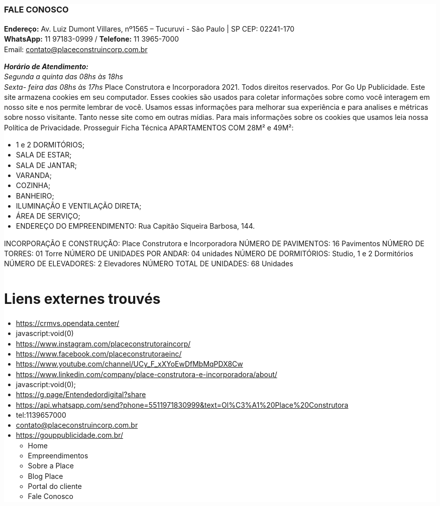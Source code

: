 
### FALE CONOSCO
**Endereço:** Av. Luiz Dumont Villares, nº1565 – Tucuruvi - São Paulo | SP CEP: 02241-170  
**WhatsApp:** 11 97183-0999 / **Telefone:** 11 3965-7000  
Email: contato@placeconstruincorp.com.br  

**_Horário de Atendimento:_**  
_Segunda a quinta das 08hs às 18hs_  
 _Sexta- feira das 08hs às 17hs_
Place Construtora e Incorporadora 2021. Todos direitos reservados. Por Go Up Publicidade.
Este site armazena cookies em seu computador. Esses cookies são usados para coletar informações sobre como você interagem em nosso site e nos permite lembrar de você. Usamos essas informações para melhorar sua experiência e para analises e métricas sobre nosso visitante. Tanto nesse site como em outras mídias. Para mais informações sobre os cookies que usamos leia nossa Política de Privacidade.
Prosseguir
Ficha Técnica
APARTAMENTOS COM 28M² e 49M²:
  * 1 e 2 DORMITÓRIOS;
  * SALA DE ESTAR;
  * SALA DE JANTAR;
  * VARANDA;
  * COZINHA;
  * BANHEIRO;
  * ILUMINAÇÃO E VENTILAÇÃO DIRETA;
  * ÁREA DE SERVIÇO;
  * ENDEREÇO DO EMPREENDIMENTO: Rua Capitão Siqueira Barbosa, 144.


INCORPORAÇÃO E CONSTRUÇÃO: Place Construtora e Incorporadora
NÚMERO DE PAVIMENTOS: 16 Pavimentos
NÚMERO DE TORRES: 01 Torre
NÚMERO DE UNIDADES POR ANDAR: 04 unidades
NÚMERO DE DORMITÓRIOS: Studio, 1 e 2 Dormitórios
NÚMERO DE ELEVADORES: 2 Elevadores
NÚMERO TOTAL DE UNIDADES: 68 Unidades


# Liens externes trouvés
- https://crmvs.opendata.center/
- javascript:void(0)
- https://www.instagram.com/placeconstrutoraincorp/
- https://www.facebook.com/placeconstrutoraeinc/
- https://www.youtube.com/channel/UCy_F_xXYoEwDfMbMqPDX8Cw
- https://www.linkedin.com/company/place-construtora-e-incorporadora/about/
- javascript:void(0);
- https://g.page/Entendedordigital?share
- https://api.whatsapp.com/send?phone=5511971830999&text=Ol%C3%A1%20Place%20Construtora
- tel:1139657000
- contato@placeconstruincorp.com.br
- https://gouppublicidade.com.br/
  * Home
  * Empreendimentos
  * Sobre a Place
  * Blog Place
  * Portal do cliente
  * Fale Conosco
